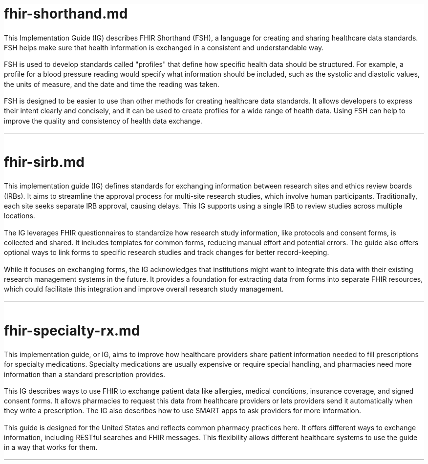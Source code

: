# fhir-shorthand.md

This Implementation Guide (IG) describes FHIR Shorthand (FSH), a language for creating and sharing healthcare data standards. FSH helps make sure that health information is exchanged in a consistent and understandable way. 

FSH is used to develop standards called "profiles" that define how specific health data should be structured. For example, a profile for a blood pressure reading would specify what information should be included, such as the systolic and diastolic values, the units of measure, and the date and time the reading was taken. 

FSH is designed to be easier to use than other methods for creating healthcare data standards. It allows developers to express their intent clearly and concisely, and it can be used to create profiles for a wide range of health data. Using FSH can help to improve the quality and consistency of health data exchange. 

---

# fhir-sirb.md

This implementation guide (IG) defines standards for exchanging information between research sites and ethics review boards (IRBs). It aims to streamline the approval process for multi-site research studies, which involve human participants. Traditionally, each site seeks separate IRB approval, causing delays. This IG supports using a single IRB to review studies across multiple locations.

The IG leverages FHIR questionnaires to standardize how research study information, like protocols and consent forms, is collected and shared. It includes templates for common forms, reducing manual effort and potential errors. The guide also offers optional ways to link forms to specific research studies and track changes for better record-keeping.

While it focuses on exchanging forms, the IG acknowledges that institutions might want to integrate this data with their existing research management systems in the future. It provides a foundation for extracting data from forms into separate FHIR resources, which could facilitate this integration and improve overall research study management.

---

# fhir-specialty-rx.md

This implementation guide, or IG, aims to improve how healthcare providers share patient information needed to fill prescriptions for specialty medications. Specialty medications are usually expensive or require special handling, and pharmacies need more information than a standard prescription provides. 

This IG describes ways to use FHIR to exchange patient data like allergies, medical conditions, insurance coverage, and signed consent forms. It allows pharmacies to request this data from healthcare providers or lets providers send it automatically when they write a prescription. The IG also describes how to use SMART apps to ask providers for more information. 

This guide is designed for the United States and reflects common pharmacy practices here. It offers different ways to exchange information, including RESTful searches and FHIR messages. This flexibility allows different healthcare systems to use the guide in a way that works for them. 

---